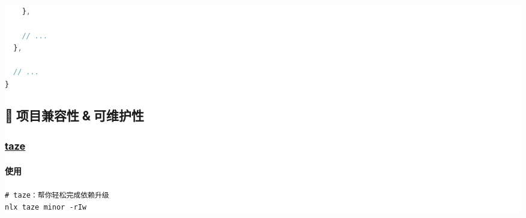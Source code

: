 ```js
    },

    // ...
  },

  // ...
}
```

## 🧹 项目兼容性 & 可维护性

### [taze](https://www.npmjs.com/package/taze)

#### 使用

```shell
# taze：帮你轻松完成依赖升级
nlx taze minor -rIw
```
